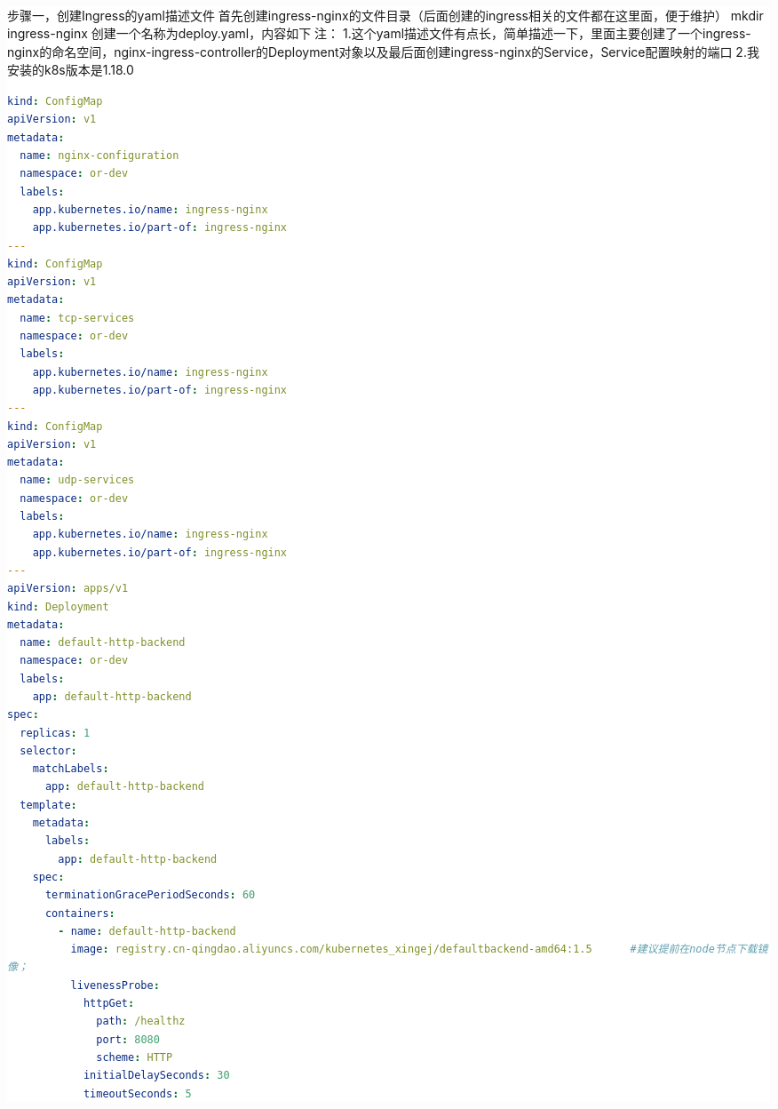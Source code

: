 步骤一，创建Ingress的yaml描述文件 首先创建ingress-nginx的文件目录（后面创建的ingress相关的文件都在这里面，便于维护） mkdir ingress-nginx 创建一个名称为deploy.yaml，内容如下
注：
1.这个yaml描述文件有点长，简单描述一下，里面主要创建了一个ingress-nginx的命名空间，nginx-ingress-controller的Deployment对象以及最后面创建ingress-nginx的Service，Service配置映射的端口
2.我安装的k8s版本是1.18.0

```yaml
kind: ConfigMap
apiVersion: v1
metadata:
  name: nginx-configuration
  namespace: or-dev
  labels:
    app.kubernetes.io/name: ingress-nginx
    app.kubernetes.io/part-of: ingress-nginx
---
kind: ConfigMap
apiVersion: v1
metadata:
  name: tcp-services
  namespace: or-dev
  labels:
    app.kubernetes.io/name: ingress-nginx
    app.kubernetes.io/part-of: ingress-nginx
---
kind: ConfigMap
apiVersion: v1
metadata:
  name: udp-services
  namespace: or-dev
  labels:
    app.kubernetes.io/name: ingress-nginx
    app.kubernetes.io/part-of: ingress-nginx
---
apiVersion: apps/v1
kind: Deployment
metadata:
  name: default-http-backend
  namespace: or-dev
  labels:
    app: default-http-backend
spec:
  replicas: 1
  selector:
    matchLabels:
      app: default-http-backend
  template:
    metadata:
      labels:
        app: default-http-backend
    spec:
      terminationGracePeriodSeconds: 60
      containers:
        - name: default-http-backend
          image: registry.cn-qingdao.aliyuncs.com/kubernetes_xingej/defaultbackend-amd64:1.5      #建议提前在node节点下载镜像；
          livenessProbe:
            httpGet:
              path: /healthz
              port: 8080
              scheme: HTTP
            initialDelaySeconds: 30
            timeoutSeconds: 5
```